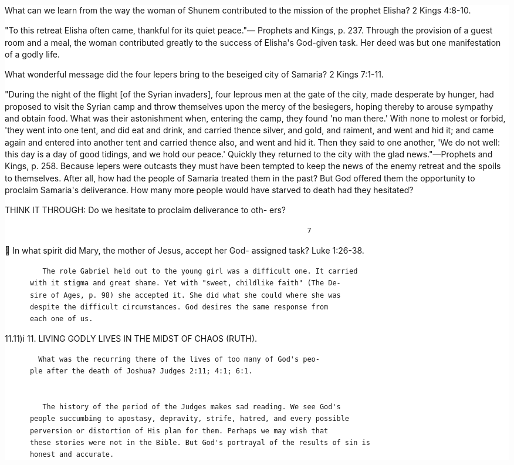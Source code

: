    What can we learn from the way the woman of Shunem contributed
to the mission of the prophet Elisha? 2 Kings 4:8-10.


   "To this retreat Elisha often came, thankful for its quiet peace."—
Prophets and Kings, p. 237. Through the provision of a guest room and a
meal, the woman contributed greatly to the success of Elisha's God-given
task. Her deed was but one manifestation of a godly life.

   What wonderful message did the four lepers bring to the beseiged city
of Samaria? 2 Kings 7:1-11.


   "During the night of the flight [of the Syrian invaders], four leprous men
at the gate of the city, made desperate by hunger, had proposed to visit the
Syrian camp and throw themselves upon the mercy of the besiegers, hoping
thereby to arouse sympathy and obtain food. What was their astonishment
when, entering the camp, they found 'no man there.' With none to molest or
forbid, 'they went into one tent, and did eat and drink, and carried thence
silver, and gold, and raiment, and went and hid it; and came again and
entered into another tent and carried thence also, and went and hid it. Then
they said to one another, 'We do not well: this day is a day of good tidings,
and we hold our peace.' Quickly they returned to the city with the glad
news."—Prophets and Kings, p. 258.
   Because lepers were outcasts they must have been tempted to keep the
news of the enemy retreat and the spoils to themselves. After all, how had
the people of Samaria treated them in the past? But God offered them the
opportunity to proclaim Samaria's deliverance. How many more people
would have starved to death had they hesitated?

THINK IT THROUGH: Do we hesitate to proclaim deliverance to oth-
ers?


                                                                            7
            In what spirit did Mary, the mother of Jesus, accept her God-
          assigned task? Luke 1:26-38.



             The role Gabriel held out to the young girl was a difficult one. It carried
          with it stigma and great shame. Yet with "sweet, childlike faith" (The De-
          sire of Ages, p. 98) she accepted it. She did what she could where she was
          despite the difficult circumstances. God desires the same response from
          each one of us.

11.11)i   11. LIVING GODLY LIVES IN THE MIDST OF CHAOS (RUTH).

            What was the recurring theme of the lives of too many of God's peo-
          ple after the death of Joshua? Judges 2:11; 4:1; 6:1.


             The history of the period of the Judges makes sad reading. We see God's
          people succumbing to apostasy, depravity, strife, hatred, and every possible
          perversion or distortion of His plan for them. Perhaps we may wish that
          these stories were not in the Bible. But God's portrayal of the results of sin is
          honest and accurate.
